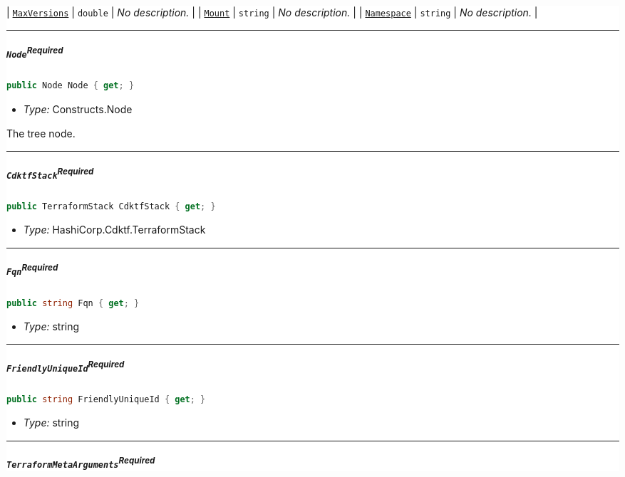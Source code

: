 | <code><a href="#@cdktf/provider-vault.kvSecretBackendV2.KvSecretBackendV2.property.maxVersions">MaxVersions</a></code> | <code>double</code> | *No description.* |
| <code><a href="#@cdktf/provider-vault.kvSecretBackendV2.KvSecretBackendV2.property.mount">Mount</a></code> | <code>string</code> | *No description.* |
| <code><a href="#@cdktf/provider-vault.kvSecretBackendV2.KvSecretBackendV2.property.namespace">Namespace</a></code> | <code>string</code> | *No description.* |

---

##### `Node`<sup>Required</sup> <a name="Node" id="@cdktf/provider-vault.kvSecretBackendV2.KvSecretBackendV2.property.node"></a>

```csharp
public Node Node { get; }
```

- *Type:* Constructs.Node

The tree node.

---

##### `CdktfStack`<sup>Required</sup> <a name="CdktfStack" id="@cdktf/provider-vault.kvSecretBackendV2.KvSecretBackendV2.property.cdktfStack"></a>

```csharp
public TerraformStack CdktfStack { get; }
```

- *Type:* HashiCorp.Cdktf.TerraformStack

---

##### `Fqn`<sup>Required</sup> <a name="Fqn" id="@cdktf/provider-vault.kvSecretBackendV2.KvSecretBackendV2.property.fqn"></a>

```csharp
public string Fqn { get; }
```

- *Type:* string

---

##### `FriendlyUniqueId`<sup>Required</sup> <a name="FriendlyUniqueId" id="@cdktf/provider-vault.kvSecretBackendV2.KvSecretBackendV2.property.friendlyUniqueId"></a>

```csharp
public string FriendlyUniqueId { get; }
```

- *Type:* string

---

##### `TerraformMetaArguments`<sup>Required</sup> <a name="TerraformMetaArguments" id="@cdktf/provider-vault.kvSecretBackendV2.KvSecretBackendV2.property.terraformMetaArguments"></a>

